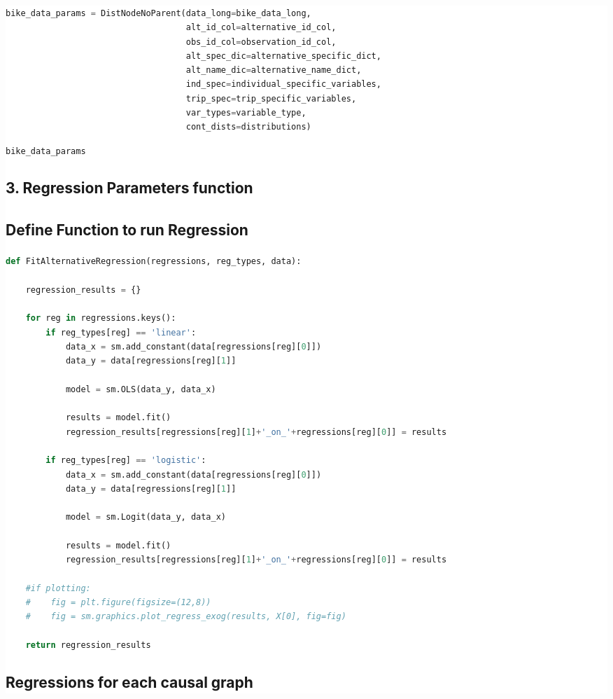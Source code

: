 ```python
bike_data_params = DistNodeNoParent(data_long=bike_data_long,
                                    alt_id_col=alternative_id_col,
                                    obs_id_col=observation_id_col,
                                    alt_spec_dic=alternative_specific_dict,
                                    alt_name_dic=alternative_name_dict,
                                    ind_spec=individual_specific_variables,
                                    trip_spec=trip_specific_variables,
                                    var_types=variable_type,
                                    cont_dists=distributions)
```

```python
bike_data_params
```

## 3. Regression Parameters function


## Define Function to run Regression

```python
def FitAlternativeRegression(regressions, reg_types, data):
    
    regression_results = {}
    
    for reg in regressions.keys():
        if reg_types[reg] == 'linear':
            data_x = sm.add_constant(data[regressions[reg][0]])
            data_y = data[regressions[reg][1]]

            model = sm.OLS(data_y, data_x)

            results = model.fit()
            regression_results[regressions[reg][1]+'_on_'+regressions[reg][0]] = results
        
        if reg_types[reg] == 'logistic':
            data_x = sm.add_constant(data[regressions[reg][0]])
            data_y = data[regressions[reg][1]]

            model = sm.Logit(data_y, data_x)

            results = model.fit()
            regression_results[regressions[reg][1]+'_on_'+regressions[reg][0]] = results
    
    #if plotting:
    #    fig = plt.figure(figsize=(12,8))
    #    fig = sm.graphics.plot_regress_exog(results, X[0], fig=fig)
    
    return regression_results
```

## Regressions for each causal graph 
